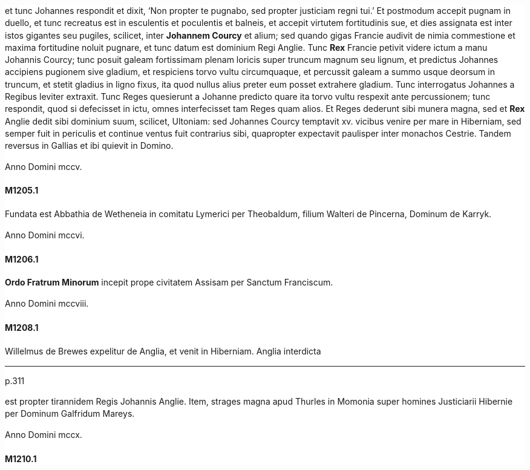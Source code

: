 et tunc Johannes respondit et dixit, ‘Non propter te pugnabo, sed propter justiciam regni tui.’ Et postmodum accepit pugnam in duello, et tunc recreatus est in esculentis et poculentis et balneis, et accepit virtutem fortitudinis sue, et dies assignata est inter istos gigantes seu pugiles, scilicet, inter **Johannem Courcy** et alium; sed quando gigas Francie audivit de nimia commestione et maxima fortitudine noluit pugnare, et tunc datum est dominium Regi Anglie. Tunc **Rex** Francie petivit videre ictum a manu Johannis Courcy; tunc posuit galeam fortissimam plenam loricis super truncum magnum seu lignum, et predictus Johannes accipiens pugionem sive gladium, et respiciens torvo vultu circumquaque, et percussit galeam a summo usque deorsum in truncum, et stetit gladius in ligno fixus, ita quod nullus alius preter eum posset extrahere gladium. Tunc interrogatus Johannes a Regibus leviter extraxit. Tunc Reges quesierunt a Johanne predicto quare ita torvo vultu respexit ante percussionem; tunc respondit, quod si defecisset in ictu, omnes interfecisset tam Reges quam alios. Et Reges dederunt sibi munera magna, sed et **Rex** Anglie dedit sibi dominium suum, scilicet, Ultoniam: sed Johannes Courcy temptavit xv. vicibus venire per mare in Hiberniam, sed semper fuit in periculis et continue ventus fuit contrarius sibi, quapropter expectavit paulisper inter monachos Cestrie. Tandem reversus in Gallias et ibi quievit in Domino.


Anno Domini mccv.


#### M1205.1


Fundata est Abbathia de Wetheneia in comitatu Lymerici per Theobaldum, filium Walteri de Pincerna, Dominum de Karryk.


Anno Domini mccvi.


#### M1206.1


**Ordo Fratrum Minorum** incepit prope civitatem Assisam per Sanctum Franciscum.


Anno Domini mccviii.


#### M1208.1


Willelmus de Brewes expelitur de Anglia, et venit in Hiberniam. Anglia interdicta





---

p.311






est propter tirannidem Regis Johannis Anglie. Item, strages magna apud Thurles in Momonia super homines Justiciarii Hibernie per Dominum Galfridum Mareys.


Anno Domini mccx.


#### M1210.1
